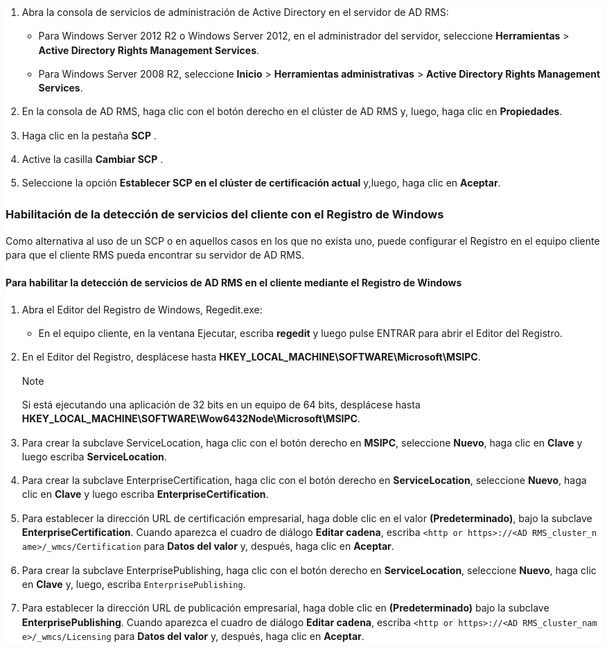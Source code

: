 1.  Abra la consola de servicios de administración de Active Directory en el servidor de AD RMS:
    
    - Para Windows Server 2012 R2 o Windows Server 2012, en el administrador del servidor, seleccione **Herramientas** > **Active Directory Rights Management Services**.

    - Para Windows Server 2008 R2, seleccione **Inicio** > **Herramientas administrativas** > **Active Directory Rights Management Services**.

2.  En la consola de AD RMS, haga clic con el botón derecho en el clúster de AD RMS y, luego, haga clic en **Propiedades**.

3.  Haga clic en la pestaña **SCP** .

4.  Active la casilla **Cambiar SCP** .

5.  Seleccione la opción **Establecer SCP en el clúster de certificación actual** y,luego, haga clic en **Aceptar**.

### <a name="enabling-client-side-service-discovery-by-using-the-windows-registry"></a>Habilitación de la detección de servicios del cliente con el Registro de Windows
Como alternativa al uso de un SCP o en aquellos casos en los que no exista uno, puede configurar el Registro en el equipo cliente para que el cliente RMS pueda encontrar su servidor de AD RMS.

#### <a name="to-enable-client-side-ad-rms-service-discovery-by-using-the-windows-registry"></a>Para habilitar la detección de servicios de AD RMS en el cliente mediante el Registro de Windows

1. Abra el Editor del Registro de Windows, Regedit.exe:
    
    - En el equipo cliente, en la ventana Ejecutar, escriba **regedit** y luego pulse ENTRAR para abrir el Editor del Registro.

2. En el Editor del Registro, desplácese hasta **HKEY_LOCAL_MACHINE\SOFTWARE\Microsoft\MSIPC**.

    > [!NOTE]
    > Si está ejecutando una aplicación de 32 bits en un equipo de 64 bits, desplácese hasta **HKEY_LOCAL_MACHINE\SOFTWARE\Wow6432Node\Microsoft\MSIPC**.

3. Para crear la subclave ServiceLocation, haga clic con el botón derecho en **MSIPC**, seleccione **Nuevo**, haga clic en **Clave** y luego escriba **ServiceLocation**.

4. Para crear la subclave EnterpriseCertification, haga clic con el botón derecho en **ServiceLocation**, seleccione **Nuevo**, haga clic en **Clave** y luego escriba **EnterpriseCertification**.

5. Para establecer la dirección URL de certificación empresarial, haga doble clic en el valor **(Predeterminado)**, bajo la subclave **EnterpriseCertification**. Cuando aparezca el cuadro de diálogo **Editar cadena**, escriba `<http or https>://<AD RMS_cluster_name>/_wmcs/Certification` para **Datos del valor** y, después, haga clic en **Aceptar**.

6. Para crear la subclave EnterprisePublishing, haga clic con el botón derecho en **ServiceLocation**, seleccione **Nuevo**, haga clic en **Clave** y, luego, escriba `EnterprisePublishing`.

7. Para establecer la dirección URL de publicación empresarial, haga doble clic en **(Predeterminado)** bajo la subclave **EnterprisePublishing**. Cuando aparezca el cuadro de diálogo **Editar cadena**, escriba `<http or https>://<AD RMS_cluster_name>/_wmcs/Licensing` para **Datos del valor** y, después, haga clic en **Aceptar**.
